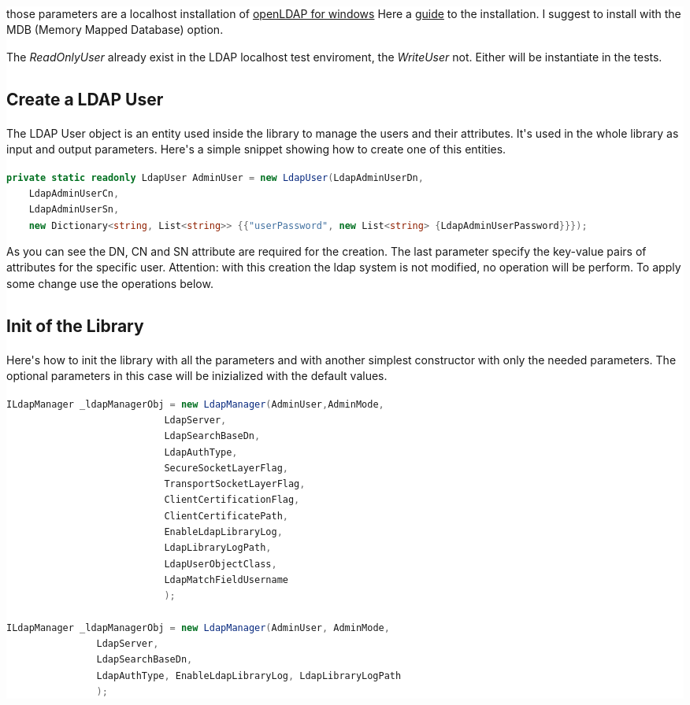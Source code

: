 those parameters are a localhost installation of [openLDAP for windows](http://www.userbooster.de/en/download/openldap-for-windows.aspx)
Here a [guide](http://www.userbooster.de/en/support/feature-articles/openldap-for-windows-installation.aspx) to the installation.
I suggest to install with the MDB (Memory Mapped Database) option.

The *ReadOnlyUser* already exist in the LDAP localhost test enviroment, the *WriteUser* not. Either will be instantiate in the tests.

Create a LDAP User
-------------

The LDAP User object is an entity used inside the library to manage the users and their attributes.
It's used in the whole library as input and output parameters.
Here's a simple snippet showing how to create one of this entities.

```cs
private static readonly LdapUser AdminUser = new LdapUser(LdapAdminUserDn,
    LdapAdminUserCn,
    LdapAdminUserSn,
    new Dictionary<string, List<string>> {{"userPassword", new List<string> {LdapAdminUserPassword}}});
```

As you can see the DN, CN and SN attribute are required for the creation. The last parameter specify the key-value pairs of attributes for the specific user.
Attention: with this creation the ldap system is not modified, no operation will be perform. To apply some change use the operations below.

Init of the Library
-------------
Here's how to init the library with all the parameters and with another simplest constructor with only the needed parameters. The optional parameters in this case will be inizialized with the default values.
```cs
ILdapManager _ldapManagerObj = new LdapManager(AdminUser,AdminMode,
			                LdapServer,
			                LdapSearchBaseDn,
			                LdapAuthType,
			                SecureSocketLayerFlag,
			                TransportSocketLayerFlag,
			                ClientCertificationFlag,
			                ClientCertificatePath,
			                EnableLdapLibraryLog,
			                LdapLibraryLogPath,
			                LdapUserObjectClass,
			                LdapMatchFieldUsername
			                );

ILdapManager _ldapManagerObj = new LdapManager(AdminUser, AdminMode,
                LdapServer,
                LdapSearchBaseDn,
                LdapAuthType, EnableLdapLibraryLog, LdapLibraryLogPath
                );			                
```
